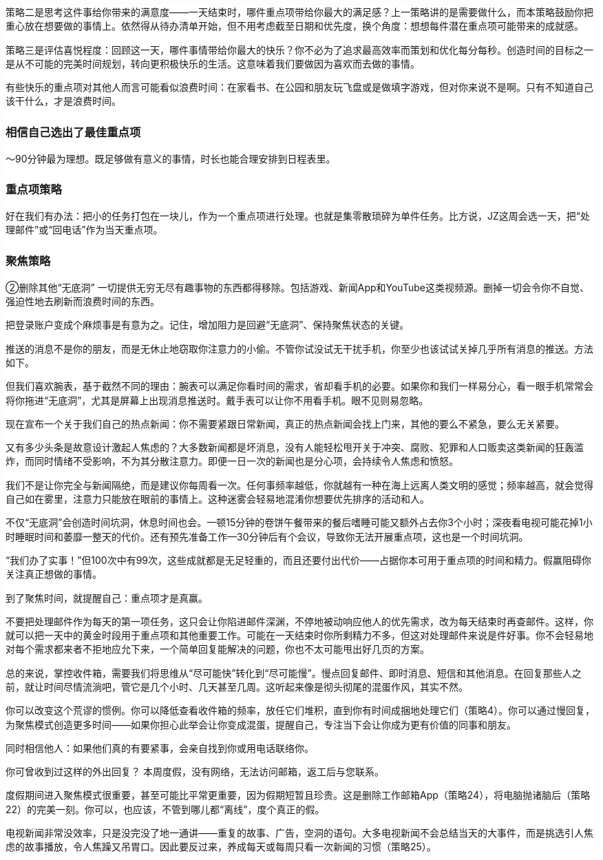 策略二是思考这件事给你带来的满意度——一天结束时，哪件重点项带给你最大的满足感？上一策略讲的是需要做什么，而本策略鼓励你把重心放在想要做的事情上。依然得从待办清单开始，但不用考虑截至日期和优先度，换个角度：想想每件潜在重点项可能带来的成就感。

策略三是评估喜悦程度：回顾这一天，哪件事情带给你最大的快乐？你不必为了追求最高效率而策划和优化每分每秒。创造时间的目标之一是从不可能的完美时间规划，转向更积极快乐的生活。这意味着我们要做因为喜欢而去做的事情。

有些快乐的重点项对其他人而言可能看似浪费时间：在家看书、在公园和朋友玩飞盘或是做填字游戏，但对你来说不是啊。只有不知道自己该干什么，才是浪费时间。

### 相信自己选出了最佳重点项

～90分钟最为理想。既足够做有意义的事情，时长也能合理安排到日程表里。

### 重点项策略

好在我们有办法：把小的任务打包在一块儿，作为一个重点项进行处理。也就是集零散琐碎为单件任务。比方说，JZ这周会选一天，把“处理邮件”或“回电话”作为当天重点项。

### 聚焦策略

②删除其他“无底洞”
一切提供无穷无尽有趣事物的东西都得移除。包括游戏、新闻App和YouTube这类视频源。删掉一切会令你不自觉、强迫性地去刷新而浪费时间的东西。

把登录账户变成个麻烦事是有意为之。记住，增加阻力是回避“无底洞”、保持聚焦状态的关键。

推送的消息不是你的朋友，而是无休止地窃取你注意力的小偷。不管你试没试无干扰手机，你至少也该试试关掉几乎所有消息的推送。方法如下。

但我们喜欢腕表，基于截然不同的理由：腕表可以满足你看时间的需求，省却看手机的必要。如果你和我们一样易分心，看一眼手机常常会将你拖进“无底洞”，尤其是屏幕上出现消息推送时。戴手表可以让你不用看手机。眼不见则易忽略。

现在宣布一个关于我们自己的热点新闻：你不需要紧跟日常新闻，真正的热点新闻会找上门来，其他的要么不紧急，要么无关紧要。

又有多少头条是故意设计激起人焦虑的？大多数新闻都是坏消息，没有人能轻松甩开关于冲突、腐败、犯罪和人口贩卖这类新闻的狂轰滥炸，而同时情绪不受影响，不为其分散注意力。即便一日一次的新闻也是分心项，会持续令人焦虑和愤怒。

我们不是让你完全与新闻隔绝，而是建议你每周看一次。任何事频率越低，你就越有一种在海上远离人类文明的感觉；频率越高，就会觉得自己如在雾里，注意力只能放在眼前的事情上。这种迷雾会轻易地混淆你想要优先排序的活动和人。

不仅“无底洞”会创造时间坑洞，休息时间也会。一顿15分钟的卷饼午餐带来的餐后嗜睡可能又额外占去你3个小时；深夜看电视可能花掉1小时睡眠时间和萎靡一整天的代价。还有预先准备工作—30分钟后有个会议，导致你无法开展重点项，这也是一个时间坑洞。

“我们办了实事！”但100次中有99次，这些成就都是无足轻重的，而且还要付出代价——占据你本可用于重点项的时间和精力。假赢阻碍你关注真正想做的事情。

到了聚焦时间，就提醒自己：重点项才是真赢。

不要把处理邮件作为每天的第一项任务，这只会让你陷进邮件深渊，不停地被动响应他人的优先需求，改为每天结束时再查邮件。这样，你就可以把一天中的黄金时段用于重点项和其他重要工作。可能在一天结束时你所剩精力不多，但这对处理邮件来说是件好事。你不会轻易地对每个需求都来者不拒地应允下来，一个简单回复能解决的问题，你也不太可能甩出好几页的方案。

总的来说，掌控收件箱，需要我们将思维从“尽可能快”转化到“尽可能慢”。慢点回复邮件、即时消息、短信和其他消息。在回复那些人之前，就让时间尽情流淌吧，管它是几个小时、几天甚至几周。这听起来像是彻头彻尾的混蛋作风，其实不然。

你可以改变这个荒谬的惯例。你可以降低查看收件箱的频率，放任它们堆积，直到你有时间成捆地处理它们（策略4）。你可以通过慢回复，为聚焦模式创造更多时间——如果你担心此举会让你变成混蛋，提醒自己，专注当下会让你成为更有价值的同事和朋友。

同时相信他人：如果他们真的有要紧事，会亲自找到你或用电话联络你。

你可曾收到过这样的外出回复？
本周度假，没有网络，无法访问邮箱，返工后与您联系。

度假期间进入聚焦模式很重要，甚至可能比平常更重要，因为假期短暂且珍贵。这是删除工作邮箱App（策略24），将电脑抛诸脑后（策略22）的完美一刻。你可以，也应该，不管到哪儿都“离线”，度个真正的假。

电视新闻非常没效率，只是没完没了地一通讲——重复的故事、广告，空洞的语句。大多电视新闻不会总结当天的大事件，而是挑选引人焦虑的故事播放，令人焦躁又吊胃口。因此要反过来，养成每天或每周只看一次新闻的习惯（策略25）。
